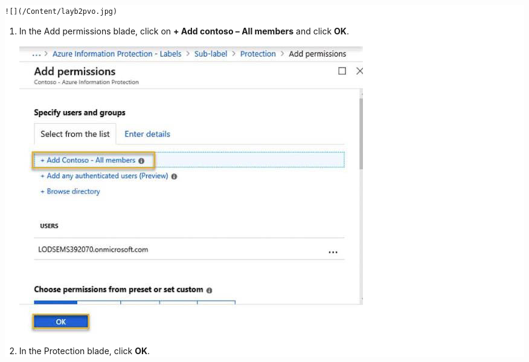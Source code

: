 	![](/Content/layb2pvo.jpg)

1. In the Add permissions blade, click on **+ Add contoso – All members** and click **OK**.

	![](/Content/zc0iuoyz.jpg)

1. In the Protection blade, click **OK**.
